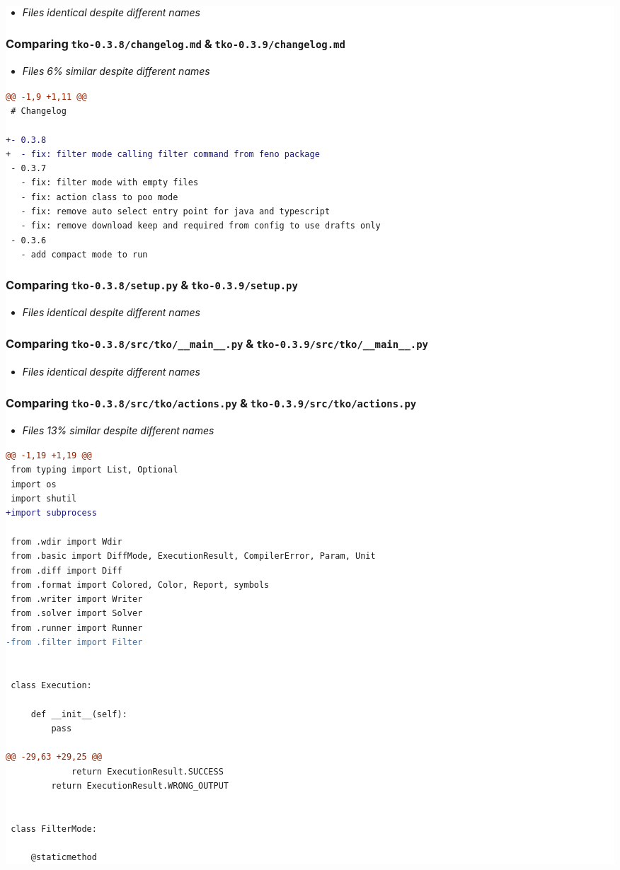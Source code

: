  * *Files identical despite different names*

### Comparing `tko-0.3.8/changelog.md` & `tko-0.3.9/changelog.md`

 * *Files 6% similar despite different names*

```diff
@@ -1,9 +1,11 @@
 # Changelog
 
+- 0.3.8
+  - fix: filter mode calling filter command from feno package
 - 0.3.7
   - fix: filter mode with empty files
   - fix: action class to poo mode
   - fix: remove auto select entry point for java and typescript
   - fix: remove download keep and required from config to use drafts only
 - 0.3.6
   - add compact mode to run
```

### Comparing `tko-0.3.8/setup.py` & `tko-0.3.9/setup.py`

 * *Files identical despite different names*

### Comparing `tko-0.3.8/src/tko/__main__.py` & `tko-0.3.9/src/tko/__main__.py`

 * *Files identical despite different names*

### Comparing `tko-0.3.8/src/tko/actions.py` & `tko-0.3.9/src/tko/actions.py`

 * *Files 13% similar despite different names*

```diff
@@ -1,19 +1,19 @@
 from typing import List, Optional
 import os
 import shutil
+import subprocess
 
 from .wdir import Wdir
 from .basic import DiffMode, ExecutionResult, CompilerError, Param, Unit
 from .diff import Diff
 from .format import Colored, Color, Report, symbols
 from .writer import Writer
 from .solver import Solver
 from .runner import Runner
-from .filter import Filter
 
 
 class Execution:
 
     def __init__(self):
         pass
 
@@ -29,63 +29,25 @@
             return ExecutionResult.SUCCESS
         return ExecutionResult.WRONG_OUTPUT
 
 
 class FilterMode:
 
     @staticmethod
```